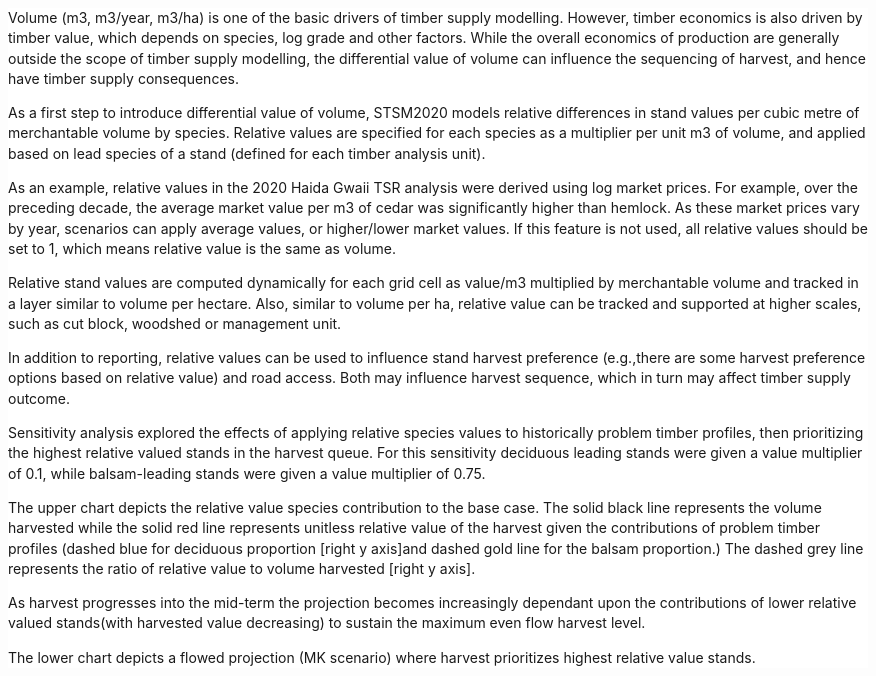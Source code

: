 Volume (m3, m3/year, m3/ha) is one of the basic drivers of timber supply modelling. However,
timber economics is also driven by timber value, which depends on species, log grade and other factors. While the overall economics of production are generally outside the scope of timber supply modelling, the differential value of volume can influence the sequencing of harvest, and hence have timber supply consequences.

As a first step to introduce differential value of volume, STSM2020 models relative differences in stand values per cubic metre of merchantable volume by species. Relative values are specified for each species as a multiplier per unit m3 of volume, and applied based on lead species of a stand (defined for each timber analysis unit).

As an example, relative values in the 2020 Haida Gwaii TSR analysis were derived using log
market prices. For example, over the preceding decade, the average market value per m3 of cedar was significantly higher than hemlock. As these market prices vary by year, scenarios can apply average values, or higher/lower market values. If this feature is not used, all relative values should be set to 1, which means relative value is the same as volume.

Relative stand values are computed dynamically for each grid cell as value/m3 multiplied by
merchantable volume and tracked in a layer similar to volume per hectare. Also, similar to
volume per ha, relative value can be tracked and supported at higher scales, such as cut block, woodshed or management unit.

In addition to reporting, relative values can be used to influence stand harvest preference (e.g.,there are some harvest preference options based on relative value) and road access. Both may influence harvest sequence, which in turn may affect timber supply outcome.

Sensitivity analysis explored the effects of applying relative species values to historically problem timber profiles, then prioritizing the highest relative valued stands in the harvest queue.  For this sensitivity deciduous leading stands were given a value multiplier of 0.1, while balsam-leading stands were given a value multiplier of 0.75.
 
The upper chart depicts the relative value species contribution to the base case. The solid black line represents the volume harvested while the solid red line represents unitless relative value of the harvest given the contributions of problem timber profiles (dashed blue for deciduous proportion [right y axis]and dashed gold line for the balsam proportion.) The dashed grey line represents the ratio of relative value to volume harvested [right y axis]. 

As harvest progresses into the mid-term the projection becomes increasingly dependant upon the contributions of lower relative valued stands(with harvested value decreasing) to sustain the maximum even flow harvest level. 

The lower chart depicts a flowed projection (MK scenario) where harvest prioritizes highest relative value stands. 


<div class="figure" style="text-align: center">